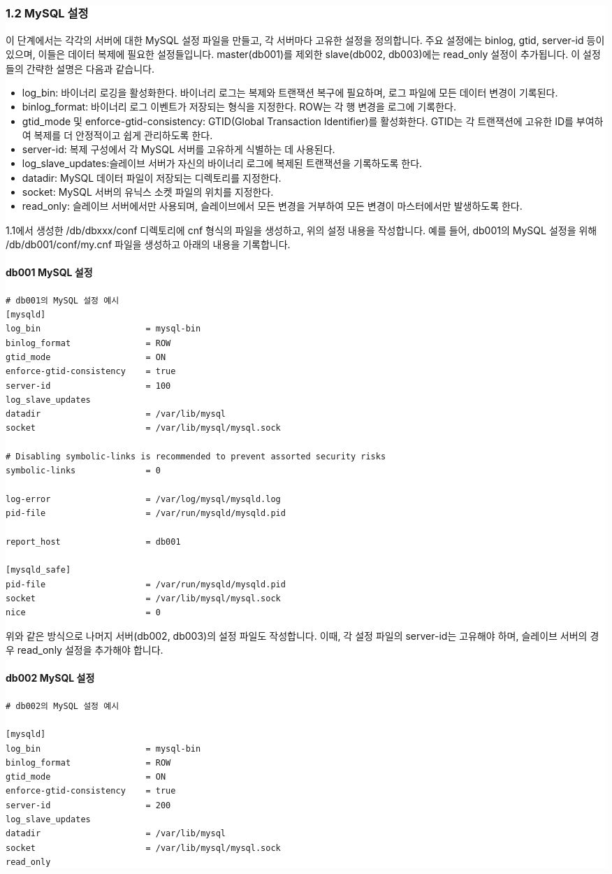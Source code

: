 ### **1.2 MySQL 설정**

이 단계에서는 각각의 서버에 대한 MySQL 설정 파일을 만들고, 각 서버마다 고유한 설정을 정의합니다. 주요 설정에는 binlog, gtid, server-id 등이 있으며, 이들은 데이터 복제에 필요한 설정들입니다. master(db001)를 제외한 slave(db002, db003)에는 read_only 설정이 추가됩니다. 이 설정들의 간략한 설명은 다음과 같습니다.

-   log_bin: 바이너리 로깅을 활성화한다. 바이너리 로그는 복제와 트랜잭션 복구에 필요하며, 로그 파일에 모든 데이터 변경이 기록된다.
-   binlog_format: 바이너리 로그 이벤트가 저장되는 형식을 지정한다. ROW는 각 행 변경을 로그에 기록한다.
-   gtid_mode 및 enforce-gtid-consistency: GTID(Global Transaction Identifier)를 활성화한다. GTID는 각 트랜잭션에 고유한 ID를 부여하여 복제를 더 안정적이고 쉽게 관리하도록 한다.
-   server-id: 복제 구성에서 각 MySQL 서버를 고유하게 식별하는 데 사용된다.
-   log\_slave\_updates:슬레이브 서버가 자신의 바이너리 로그에 복제된 트랜잭션을 기록하도록 한다.
-   datadir: MySQL 데이터 파일이 저장되는 디렉토리를 지정한다.
-   socket: MySQL 서버의 유닉스 소켓 파일의 위치를 지정한다.
-   read_only: 슬레이브 서버에서만 사용되며, 슬레이브에서 모든 변경을 거부하여 모든 변경이 마스터에서만 발생하도록 한다.

1.1에서 생성한 /db/dbxxx/conf 디렉토리에 cnf 형식의 파일을 생성하고, 위의 설정 내용을 작성합니다. 예를 들어, db001의 MySQL 설정을 위해 /db/db001/conf/my.cnf 파일을 생성하고 아래의 내용을 기록합니다.

#### **db001 MySQL 설정**

```shell
# db001의 MySQL 설정 예시
[mysqld]
log_bin                     = mysql-bin
binlog_format               = ROW
gtid_mode                   = ON
enforce-gtid-consistency    = true
server-id                   = 100
log_slave_updates
datadir                     = /var/lib/mysql
socket                      = /var/lib/mysql/mysql.sock

# Disabling symbolic-links is recommended to prevent assorted security risks
symbolic-links              = 0

log-error                   = /var/log/mysql/mysqld.log
pid-file                    = /var/run/mysqld/mysqld.pid

report_host                 = db001

[mysqld_safe]
pid-file                    = /var/run/mysqld/mysqld.pid
socket                      = /var/lib/mysql/mysql.sock
nice                        = 0
```

위와 같은 방식으로 나머지 서버(db002, db003)의 설정 파일도 작성합니다. 이때, 각 설정 파일의 server-id는 고유해야 하며, 슬레이브 서버의 경우 read\_only 설정을 추가해야 합니다.

#### **db002 MySQL 설정**

```shell
# db002의 MySQL 설정 예시

[mysqld]
log_bin                     = mysql-bin
binlog_format               = ROW
gtid_mode                   = ON
enforce-gtid-consistency    = true
server-id                   = 200
log_slave_updates
datadir                     = /var/lib/mysql
socket                      = /var/lib/mysql/mysql.sock
read_only

```